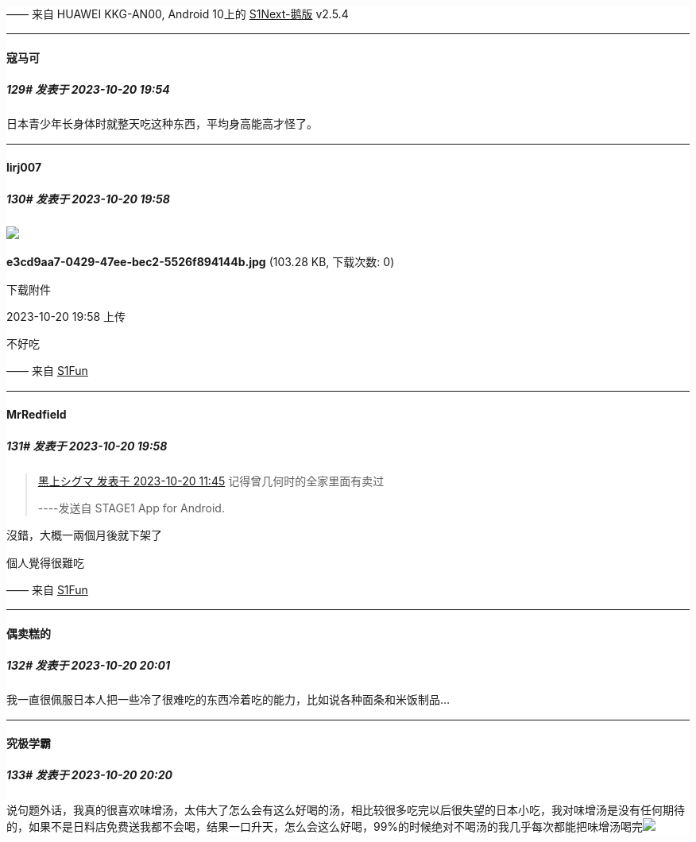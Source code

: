 —— 来自 HUAWEI KKG-AN00, Android 10上的 [S1Next-鹅版](https://github.com/ykrank/S1-Next/releases) v2.5.4


*****

####  寇马可  
##### 129#       发表于 2023-10-20 19:54

日本青少年长身体时就整天吃这种东西，平均身高能高才怪了。

*****

####  lirj007  
##### 130#       发表于 2023-10-20 19:58

<img src="https://img.saraba1st.com/forum/202310/20/195814j8l5v1fvd8pefk00.jpg" referrerpolicy="no-referrer">

<strong>e3cd9aa7-0429-47ee-bec2-5526f894144b.jpg</strong> (103.28 KB, 下载次数: 0)

下载附件

2023-10-20 19:58 上传

不好吃

—— 来自 [S1Fun](https://s1fun.koalcat.com)

*****

####  MrRedfield  
##### 131#       发表于 2023-10-20 19:58

<blockquote><a href="httphttps://bbs.saraba1st.com/2b/forum.php?mod=redirect&amp;goto=findpost&amp;pid=62772951&amp;ptid=2157397" target="_blank">黑上シグマ 发表于 2023-10-20 11:45</a>
记得曾几何时的全家里面有卖过

----发送自 STAGE1 App for Android.</blockquote>
沒錯，大概一兩個月後就下架了

個人覺得很難吃

—— 来自 [S1Fun](https://s1fun.koalcat.com)

*****

####  偶卖糕的  
##### 132#       发表于 2023-10-20 20:01

我一直很佩服日本人把一些冷了很难吃的东西冷着吃的能力，比如说各种面条和米饭制品…


*****

####  究极学霸  
##### 133#       发表于 2023-10-20 20:20

说句题外话，我真的很喜欢味增汤，太伟大了怎么会有这么好喝的汤，相比较很多吃完以后很失望的日本小吃，我对味增汤是没有任何期待的，如果不是日料店免费送我都不会喝，结果一口升天，怎么会这么好喝，99%的时候绝对不喝汤的我几乎每次都能把味增汤喝完<img src="https://static.saraba1st.com/image/smiley/face2017/035.png" referrerpolicy="no-referrer">
